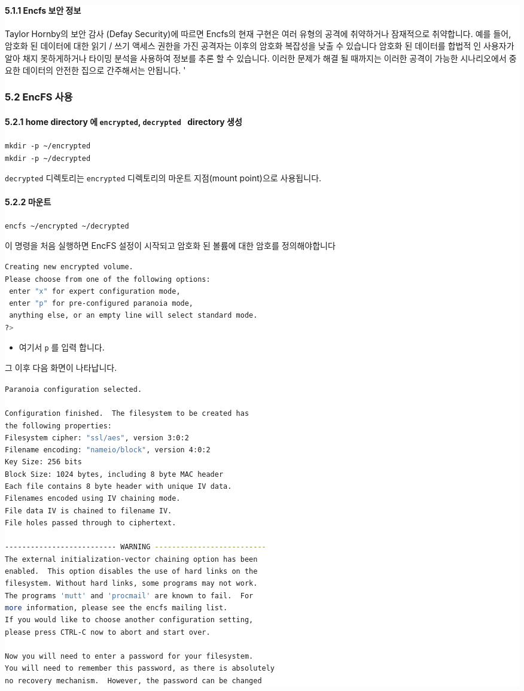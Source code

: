#### 5.1.1 Encfs 보안 정보

Taylor Hornby의 보안 감사 (Defay Security)에 따르면 Encfs의 현재 구현은 여러 유형의 공격에 취약하거나 잠재적으로 취약합니다. 예를 들어, 암호화 된 데이터에 대한 읽기 / 쓰기 액세스 권한을 가진 공격자는 이후의 암호화 복잡성을 낮출 수 있습니다 암호화 된 데이터를 합법적 인 사용자가 알아 채지 못하게하거나 타이밍 분석을 사용하여 정보를 추론 할 수 있습니다. 이러한 문제가 해결 될 때까지는 이러한 공격이 가능한 시나리오에서 중요한 데이터의 안전한 집으로 간주해서는 안됩니다. '



### 5.2 EncFS 사용

#### 5.2.1 home directory 에 `encrypted`,  `decrypted ` directory 생성

```
mkdir -p ~/encrypted
mkdir -p ~/decrypted
```

`decrypted` 디렉토리는 `encrypted` 디렉토리의 마운트 지점(mount point)으로 사용됩니다.



#### 5.2.2 마운트

```
encfs ~/encrypted ~/decrypted
```

이 명령을 처음 실행하면 EncFS 설정이 시작되고 암호화 된 볼륨에 대한 암호를 정의해야합니다

```bash
Creating new encrypted volume.
Please choose from one of the following options:
 enter "x" for expert configuration mode,
 enter "p" for pre-configured paranoia mode,
 anything else, or an empty line will select standard mode.
?>
```

- 여기서 `p` 를 입력 합니다.



그 이후 다음 화면이 나타납니다.

```bash
Paranoia configuration selected.

Configuration finished.  The filesystem to be created has
the following properties:
Filesystem cipher: "ssl/aes", version 3:0:2
Filename encoding: "nameio/block", version 4:0:2
Key Size: 256 bits
Block Size: 1024 bytes, including 8 byte MAC header
Each file contains 8 byte header with unique IV data.
Filenames encoded using IV chaining mode.
File data IV is chained to filename IV.
File holes passed through to ciphertext.

-------------------------- WARNING --------------------------
The external initialization-vector chaining option has been
enabled.  This option disables the use of hard links on the
filesystem. Without hard links, some programs may not work.
The programs 'mutt' and 'procmail' are known to fail.  For
more information, please see the encfs mailing list.
If you would like to choose another configuration setting,
please press CTRL-C now to abort and start over.

Now you will need to enter a password for your filesystem.
You will need to remember this password, as there is absolutely
no recovery mechanism.  However, the password can be changed
```